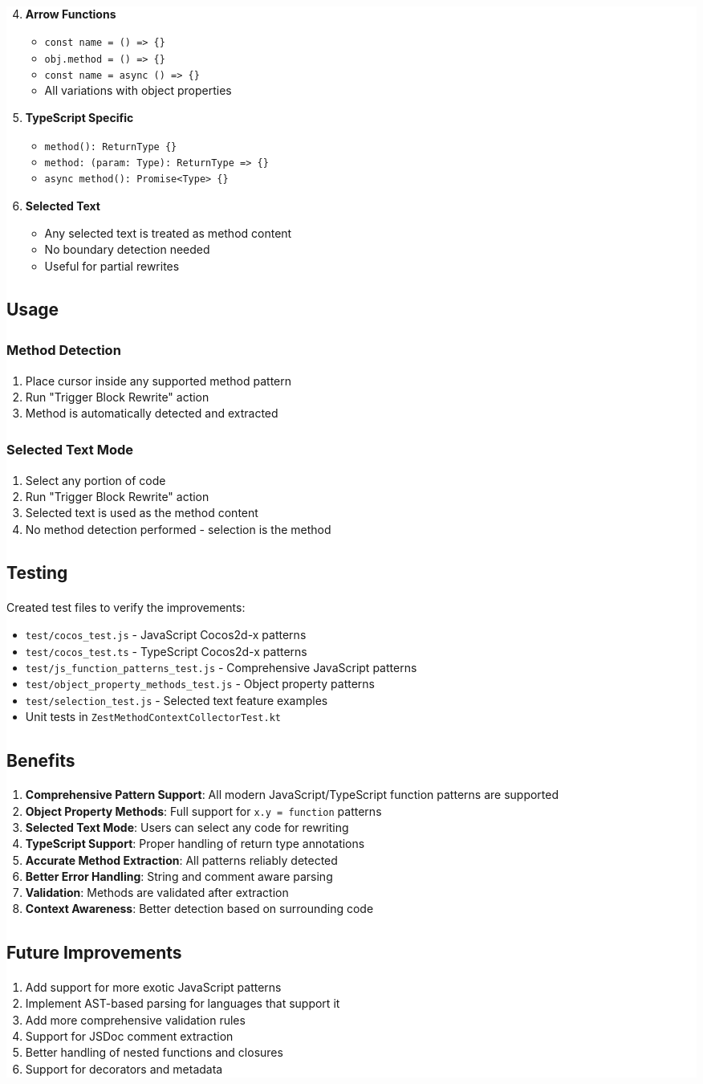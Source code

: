 4. **Arrow Functions**
   - `const name = () => {}`
   - `obj.method = () => {}`
   - `const name = async () => {}`
   - All variations with object properties

5. **TypeScript Specific**
   - `method(): ReturnType {}`
   - `method: (param: Type): ReturnType => {}`
   - `async method(): Promise<Type> {}`

6. **Selected Text**
   - Any selected text is treated as method content
   - No boundary detection needed
   - Useful for partial rewrites

## Usage

### Method Detection
1. Place cursor inside any supported method pattern
2. Run "Trigger Block Rewrite" action
3. Method is automatically detected and extracted

### Selected Text Mode
1. Select any portion of code
2. Run "Trigger Block Rewrite" action
3. Selected text is used as the method content
4. No method detection performed - selection is the method

## Testing
Created test files to verify the improvements:
- `test/cocos_test.js` - JavaScript Cocos2d-x patterns
- `test/cocos_test.ts` - TypeScript Cocos2d-x patterns
- `test/js_function_patterns_test.js` - Comprehensive JavaScript patterns
- `test/object_property_methods_test.js` - Object property patterns
- `test/selection_test.js` - Selected text feature examples
- Unit tests in `ZestMethodContextCollectorTest.kt`

## Benefits
1. **Comprehensive Pattern Support**: All modern JavaScript/TypeScript function patterns are supported
2. **Object Property Methods**: Full support for `x.y = function` patterns
3. **Selected Text Mode**: Users can select any code for rewriting
4. **TypeScript Support**: Proper handling of return type annotations
5. **Accurate Method Extraction**: All patterns reliably detected
6. **Better Error Handling**: String and comment aware parsing
7. **Validation**: Methods are validated after extraction
8. **Context Awareness**: Better detection based on surrounding code

## Future Improvements
1. Add support for more exotic JavaScript patterns
2. Implement AST-based parsing for languages that support it
3. Add more comprehensive validation rules
4. Support for JSDoc comment extraction
5. Better handling of nested functions and closures
6. Support for decorators and metadata
